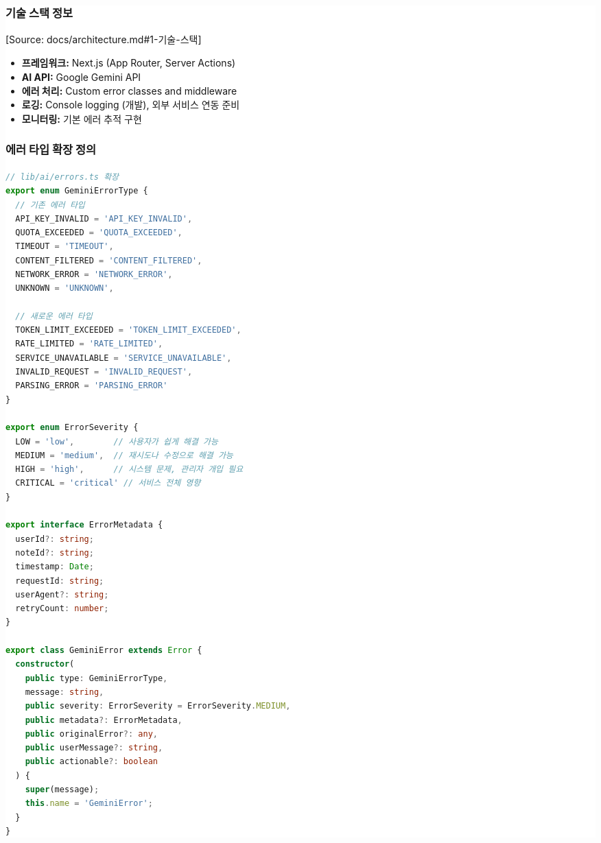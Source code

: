 ### 기술 스택 정보

[Source: docs/architecture.md#1-기술-스택]

- **프레임워크:** Next.js (App Router, Server Actions)
- **AI API:** Google Gemini API
- **에러 처리:** Custom error classes and middleware
- **로깅:** Console logging (개발), 외부 서비스 연동 준비
- **모니터링:** 기본 에러 추적 구현

### 에러 타입 확장 정의

```typescript
// lib/ai/errors.ts 확장
export enum GeminiErrorType {
  // 기존 에러 타입
  API_KEY_INVALID = 'API_KEY_INVALID',
  QUOTA_EXCEEDED = 'QUOTA_EXCEEDED',
  TIMEOUT = 'TIMEOUT',
  CONTENT_FILTERED = 'CONTENT_FILTERED',
  NETWORK_ERROR = 'NETWORK_ERROR',
  UNKNOWN = 'UNKNOWN',
  
  // 새로운 에러 타입
  TOKEN_LIMIT_EXCEEDED = 'TOKEN_LIMIT_EXCEEDED',
  RATE_LIMITED = 'RATE_LIMITED',
  SERVICE_UNAVAILABLE = 'SERVICE_UNAVAILABLE',
  INVALID_REQUEST = 'INVALID_REQUEST',
  PARSING_ERROR = 'PARSING_ERROR'
}

export enum ErrorSeverity {
  LOW = 'low',        // 사용자가 쉽게 해결 가능
  MEDIUM = 'medium',  // 재시도나 수정으로 해결 가능
  HIGH = 'high',      // 시스템 문제, 관리자 개입 필요
  CRITICAL = 'critical' // 서비스 전체 영향
}

export interface ErrorMetadata {
  userId?: string;
  noteId?: string;
  timestamp: Date;
  requestId: string;
  userAgent?: string;
  retryCount: number;
}

export class GeminiError extends Error {
  constructor(
    public type: GeminiErrorType,
    message: string,
    public severity: ErrorSeverity = ErrorSeverity.MEDIUM,
    public metadata?: ErrorMetadata,
    public originalError?: any,
    public userMessage?: string,
    public actionable?: boolean
  ) {
    super(message);
    this.name = 'GeminiError';
  }
}
```


  [GeminiErrorType.API_KEY_INVALID]: {
  [GeminiErrorType.QUOTA_EXCEEDED]: {
  [GeminiErrorType.NETWORK_ERROR]: {
  [GeminiErrorType.TIMEOUT]: {
  [GeminiErrorType.CONTENT_FILTERED]: {
  [GeminiErrorType.TOKEN_LIMIT_EXCEEDED]: {
  [GeminiErrorType.PARSING_ERROR]: {
  [GeminiErrorType.UNKNOWN]: {